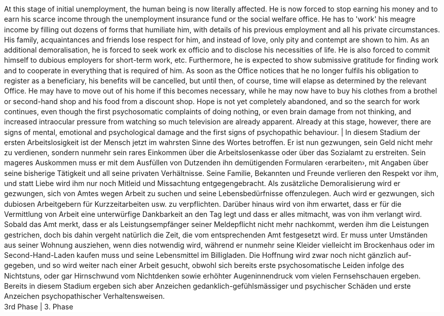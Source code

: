 At this stage of initial unemployment, the human being is now literally affected. He is now forced to stop earning his money and to earn his scarce income through the unemployment insurance fund or the social welfare office. He has to 'work' his meagre income by filling out dozens of forms that humiliate him, with details of his previous employment and all his private circumstances. His family, acquaintances and friends lose respect for him, and instead of love, only pity and contempt are shown to him. As an additional demoralisation, he is forced to seek work ex officio and to disclose his necessities of life. He is also forced to commit himself to dubious employers for short-term work, etc. Furthermore, he is expected to show submissive gratitude for finding work and to cooperate in everything that is required of him. As soon as the Office notices that he no longer fulfils his obligation to register as a beneficiary, his benefits will be cancelled, but until then, of course, time will elapse as determined by the relevant Office. He may have to move out of his home if this becomes necessary, while he may now have to buy his clothes from a brothel or second-hand shop and his food from a discount shop. Hope is not yet completely abandoned, and so the search for work continues, even though the first psychosomatic complaints of doing nothing, or even brain damage from not thinking, and increased intraocular pressure from watching so much television are already apparent. Already at this stage, however, there are signs of mental, emotional and psychological damage and the first signs of psychopathic behaviour.  | In diesem Stadium der ersten Arbeitslosigkeit ist der Mensch jetzt im wahrsten Sinne des Wortes betroffen. Er ist nun gezwungen, sein Geld nicht mehr zu verdienen, sondern nunmehr sein rares Einkommen über die Arbeitslosenkasse oder über das Sozialamt zu erstreiten. Sein mageres Auskommen muss er mit dem Ausfüllen von Dutzenden ihn demütigenden Formularen ‹erarbeiten›, mit Angaben über seine bisherige Tätigkeit und all seine privaten Verhältnisse. Seine Familie, Bekannten und Freunde verlieren den Respekt vor ihm, und statt Liebe wird ihm nur noch Mitleid und Missachtung entgegengebracht. Als zusätzliche Demoralisierung wird er gezwungen, sich von Amtes wegen Arbeit zu suchen und seine Lebensbedürfnisse offenzulegen. Auch wird er gezwungen, sich dubiosen Arbeitgebern für Kurzzeitarbeiten usw. zu verpflichten. Darüber hinaus wird von ihm erwartet, dass er für die Vermittlung von Arbeit eine unterwürfige Dankbarkeit an den Tag legt und dass er alles mitmacht, was von ihm verlangt wird. Sobald das Amt merkt, dass er als Leistungsempfänger seiner Meldepflicht nicht mehr nachkommt, werden ihm die Leistungen gestrichen, doch bis dahin vergeht natürlich die Zeit, die vom entsprechenden Amt festgesetzt wird. Er muss unter Umständen aus seiner Wohnung ausziehen, wenn dies notwendig wird, während er nunmehr seine Kleider vielleicht im Brockenhaus oder im Second-Hand-Laden kaufen muss und seine Lebensmittel im Billigladen. Die Hoffnung wird zwar noch nicht gänzlich auf-gegeben, und so wird weiter nach einer Arbeit gesucht, obwohl sich bereits erste psychosomatische Leiden infolge des Nichtstuns, oder gar Hirnschwund vom Nichtdenken sowie erhöhter Augeninnendruck vom vielen Fernsehschauen ergeben. Bereits in diesem Stadium ergeben sich aber Anzeichen gedanklich-gefühlsmässiger und psychischer Schäden und erste Anzeichen psychopathischer Verhaltensweisen.   
3rd Phase  | 3. Phase   